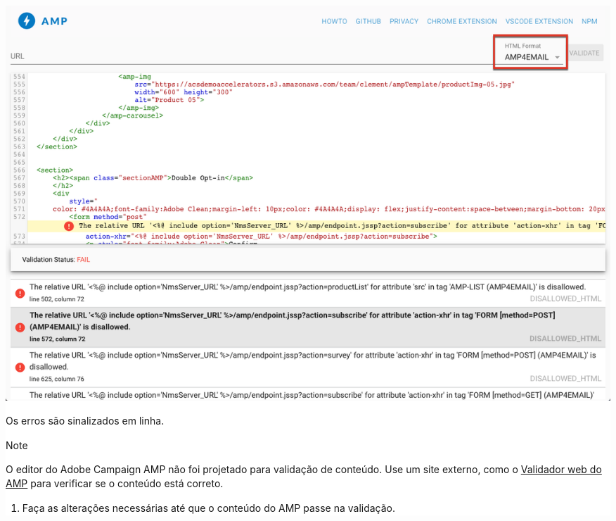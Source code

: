    ![](assets/amp_validator.png)

   Os erros são sinalizados em linha.

   >[!NOTE]
   >
   >O editor do Adobe Campaign AMP não foi projetado para validação de conteúdo. Use um site externo, como o [Validador web do AMP](https://validator.ampproject.org) para verificar se o conteúdo está correto.

1. Faça as alterações necessárias até que o conteúdo do AMP passe na validação.
